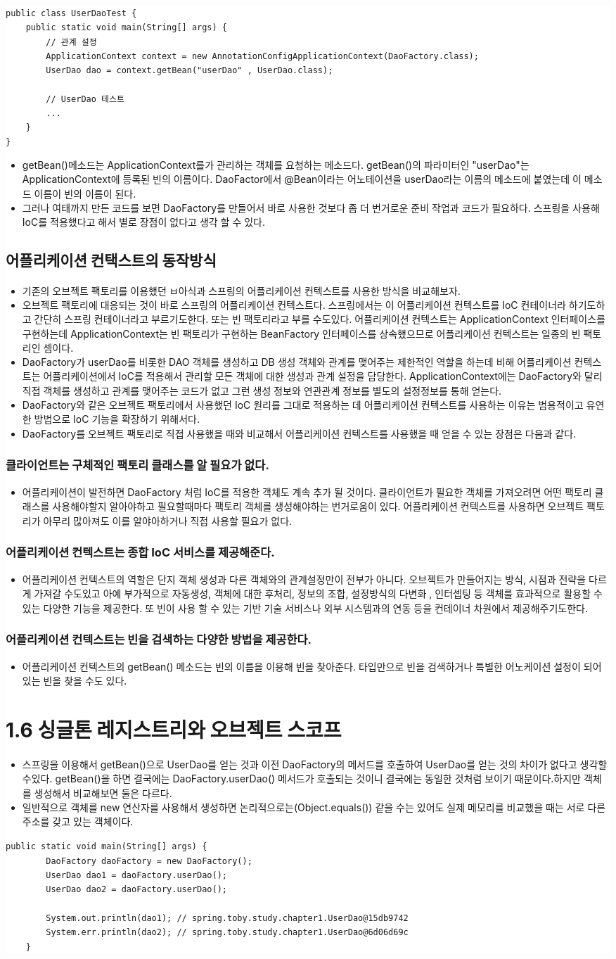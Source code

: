 ```
public class UserDaoTest {
	public static void main(String[] args) {
		// 관계 설정
		ApplicationContext context = new AnnotationConfigApplicationContext(DaoFactory.class);
		UserDao dao = context.getBean("userDao" , UserDao.class); 
		
		// UserDao 테스트
		...
	}
}
```

- getBean()메소드는 ApplicationContext를가 관리하는 객체를 요청하는 메소드다. getBean()의 파라미터인 "userDao"는 ApplicationContext에 등록된 빈의 이름이다. DaoFactor에서 @Bean이라는 어노테이션을 userDao라는 이름의 메소드에 붙였는데 이 메소드 이름이 빈의 이름이 된다.
- 그러나 여태까지 만든 코드를 보면 DaoFactory를 만들어서 바로 사용한 것보다 좀 더 번거로운 준비 작업과 코드가 필요하다. 스프링을 사용해 IoC를 적용했다고 해서 별로 장점이 없다고 생각 할 수 있다.

## 어플리케이션 컨택스트의 동작방식
- 기존의 오브젝트 팩토리를 이용했던 ㅂ아식과 스프링의 어플리케이션 컨텍스트를 사용한 방식을 비교해보자.
- 오브젝트 팩토리에 대응되는 것이 바로 스프링의 어플리케이션 컨텍스트다. 스프링에서는 이 어플리케이션 컨텍스트를 IoC 컨테이너라 하기도하고 간단히 스프링 컨테이너라고 부르기도한다. 또는 빈 팩토리라고 부를 수도있다. 어플리케이션 컨텍스트는 ApplicationContext 인터페이스를 구현하는데 ApplicationContext는 빈 팩토리가 구현하는 BeanFactory 인터페이스를 상속했으므로 어플리케이션 컨텍스트는 일종의 빈 팩토리인 셈이다.
- DaoFactory가 userDao를 비롯한 DAO 객체를 생성하고 DB 생성 객체와 관계를 맺어주는 제한적인 역할을 하는데 비해 어플리케이션 컨텍스트는 어플리케이션에서 IoC를 적용해서 관리할 모든 객체에 대한 생성과 관계 설정을 담당한다. ApplicationContext에는 DaoFactory와 달리 직접 객체를 생성하고 관계를 맺어주는 코드가 없고 그런 생성 정보와 연관관계 정보를 별도의 설정정보를 통해 얻는다.
- DaoFactory와 같은 오브젝트 팩토리에서 사용했던 IoC 원리를 그대로 적용하는 데 어플리케이션 컨텍스트를 사용하는 이유는 범용적이고 유연한 방법으로 IoC 기능을 확장하기 위해서다.
- DaoFactory를 오브젝트 팩토리로 직접 사용했을 때와 비교해서 어플리케이션 컨텍스트를 사용했을 때 얻을 수 있는 장점은 다음과 같다.

### 클라이언트는 구체적인 팩토리 클래스를 알 필요가 없다.
- 어플리케이션이 발전하면 DaoFactory 처럼 IoC를 적용한 객체도 계속 추가 될 것이다. 클라이언트가 필요한 객체를 가져오려면 어떤 팩토리 클래스를 사용해야할지 알아야하고 필요할때마다 팩토리 객체를 생성해야하는 번거로움이 있다. 어플리케이션 컨텍스트를 사용하면 오브젝트 팩토리가 아무리 많아져도 이를 알야아하거나 직접 사용할 필요가 없다.

### 어플리케이션 컨텍스트는 종합 IoC 서비스를 제공해준다.
- 어플리케이션 컨텍스트의 역할은 단지 객체 생성과 다른 객체와의 관계설정만이 전부가 아니다. 오브젝트가 만들어지는 방식, 시점과 전략을 다르게 가져갈 수도있고 아예 부가적으로 자동생성, 객체에 대한 후처리, 정보의 조합, 설정방식의 다변화 , 인터셉팅 등 객체를 효과적으로 활용할 수 있는 다양한 기능을 제공한다. 또 빈이 사용 할 수 있는 기반 기술 서비스나 외부 시스템과의 연동 등을 컨테이너 차원에서 제공해주기도한다.

### 어플리케이션 컨텍스트는 빈을 검색하는 다양한 방법을 제공한다.
- 어플리케이션 컨텍스트의 getBean() 메소드는 빈의 이름을 이용해 빈을 찾아준다. 타입만으로 빈을 검색하거나 특별한 어노케이션 설정이 되어있는 빈을 찾을 수도 있다. 


# 1.6 싱글톤 레지스트리와 오브젝트 스코프 
- 스프링을 이용해서 getBean()으로 UserDao를 얻는 것과 이전 DaoFactory의 메서드를 호출하여 UserDao를 얻는 것의 차이가 없다고 생각할 수있다. getBean()을 하면 결국에는 DaoFactory.userDao() 메서드가 호출되는 것이니 결국에는 동일한 것처럼 보이기 때문이다.하지만 객체를 생성해서 비교해보면 둘은 다르다.
- 일반적으로 객체를 new 연산자를 사용해서 생성하면 논리적으로는(Object.equals()) 같을 수는 있어도 실제 메모리를 비교했을 때는 서로 다른 주소를 갖고 있는 객체이다. 

```
public static void main(String[] args) {
		DaoFactory daoFactory = new DaoFactory();
		UserDao dao1 = daoFactory.userDao();
		UserDao dao2 = daoFactory.userDao();

		System.out.println(dao1); // spring.toby.study.chapter1.UserDao@15db9742
		System.err.println(dao2); // spring.toby.study.chapter1.UserDao@6d06d69c
	}

```
